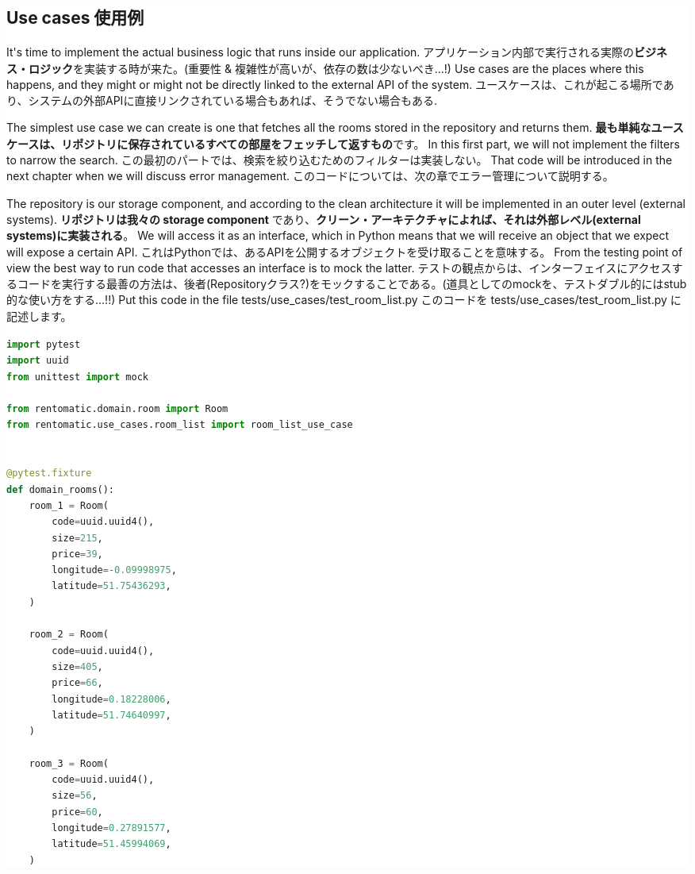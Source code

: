 ## Use cases 使用例

It's time to implement the actual business logic that runs inside our application.
アプリケーション内部で実行される実際の**ビジネス・ロジック**を実装する時が来た。(重要性 & 複雑性が高いが、依存の数は少ないべき...!)
Use cases are the places where this happens, and they might or might not be directly linked to the external API of the system.
ユースケースは、これが起こる場所であり、システムの外部APIに直接リンクされている場合もあれば、そうでない場合もある.

The simplest use case we can create is one that fetches all the rooms stored in the repository and returns them.
**最も単純なユースケースは、リポジトリに保存されているすべての部屋をフェッチして返すもの**です。
In this first part, we will not implement the filters to narrow the search.
この最初のパートでは、検索を絞り込むためのフィルターは実装しない。
That code will be introduced in the next chapter when we will discuss error management.
このコードについては、次の章でエラー管理について説明する。

The repository is our storage component, and according to the clean architecture it will be implemented in an outer level (external systems).
**リポジトリは我々の storage component** であり、**クリーン・アーキテクチャによれば、それは外部レベル(external systems)に実装される**。
We will access it as an interface, which in Python means that we will receive an object that we expect will expose a certain API.
これはPythonでは、あるAPIを公開するオブジェクトを受け取ることを意味する。
From the testing point of view the best way to run code that accesses an interface is to mock the latter.
テストの観点からは、インターフェイスにアクセスするコードを実行する最善の方法は、後者(Repositoryクラス?)をモックすることである。(道具としてのmockを、テストダブル的にはstub的な使い方をする...!!)
Put this code in the file tests/use_cases/test_room_list.py
このコードを tests/use_cases/test_room_list.py に記述します。

```python
import pytest
import uuid
from unittest import mock

from rentomatic.domain.room import Room
from rentomatic.use_cases.room_list import room_list_use_case


@pytest.fixture
def domain_rooms():
    room_1 = Room(
        code=uuid.uuid4(),
        size=215,
        price=39,
        longitude=-0.09998975,
        latitude=51.75436293,
    )

    room_2 = Room(
        code=uuid.uuid4(),
        size=405,
        price=66,
        longitude=0.18228006,
        latitude=51.74640997,
    )

    room_3 = Room(
        code=uuid.uuid4(),
        size=56,
        price=60,
        longitude=0.27891577,
        latitude=51.45994069,
    )

```
